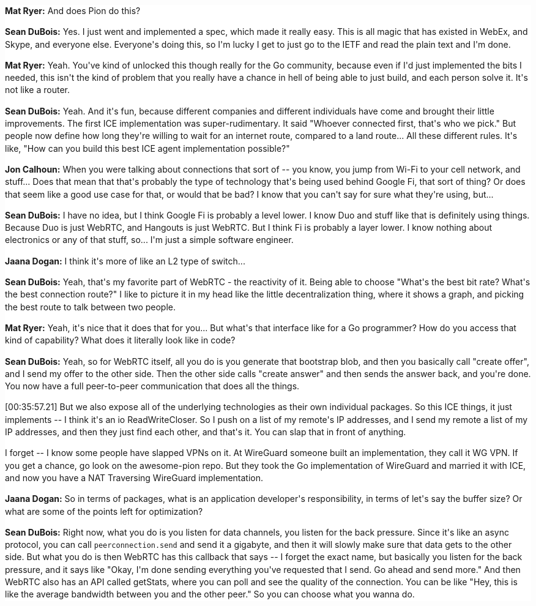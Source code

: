 **Mat Ryer:** And does Pion do this?

**Sean DuBois:** Yes. I just went and implemented a spec, which made it really easy. This is all magic that has existed in WebEx, and Skype, and everyone else. Everyone's doing this, so I'm lucky I get to just go to the IETF and read the plain text and I'm done.

**Mat Ryer:** Yeah. You've kind of unlocked this though really for the Go community, because even if I'd just implemented the bits I needed, this isn't the kind of problem that you really have a chance in hell of being able to just build, and each person solve it. It's not like a router.

**Sean DuBois:** Yeah. And it's fun, because different companies and different individuals have come and brought their little improvements. The first ICE implementation was super-rudimentary. It said "Whoever connected first, that's who we pick." But people now define how long they're willing to wait for an internet route, compared to a land route... All these different rules. It's like, "How can you build this best ICE agent implementation possible?"

**Jon Calhoun:** When you were talking about connections that sort of -- you know, you jump from Wi-Fi to your cell network, and stuff... Does that mean that that's probably the type of technology that's being used behind Google Fi, that sort of thing? Or does that seem like a good use case for that, or would that be bad? I know that you can't say for sure what they're using, but...

**Sean DuBois:** I have no idea, but I think Google Fi is probably a level lower. I know Duo and stuff like that is definitely using things. Because Duo is just WebRTC, and Hangouts is just WebRTC. But I think Fi is probably a layer lower. I know nothing about electronics or any of that stuff, so... I'm just a simple software engineer.

**Jaana Dogan:** I think it's more of like an L2 type of switch...

**Sean DuBois:** Yeah, that's my favorite part of WebRTC - the reactivity of it. Being able to choose "What's the best bit rate? What's the best connection route?" I like to picture it in my head like the little decentralization thing, where it shows a graph, and picking the best route to talk between two people.

**Mat Ryer:** Yeah, it's nice that it does that for you... But what's that interface like for a Go programmer? How do you access that kind of capability? What does it literally look like in code?

**Sean DuBois:** Yeah, so for WebRTC itself, all you do is you generate that bootstrap blob, and then you basically call "create offer", and I send my offer to the other side. Then the other side calls "create answer" and then sends the answer back, and you're done. You now have a full peer-to-peer communication that does all the things.

\[00:35:57.21\] But we also expose all of the underlying technologies as their own individual packages. So this ICE things, it just implements -- I think it's an io ReadWriteCloser. So I push on a list of my remote's IP addresses, and I send my remote a list of my IP addresses, and then they just find each other, and that's it. You can slap that in front of anything.

I forget -- I know some people have slapped VPNs on it. At WireGuard someone built an implementation, they call it WG VPN. If you get a chance, go look on the awesome-pion repo. But they took the Go implementation of WireGuard and married it with ICE, and now you have a NAT Traversing WireGuard implementation.

**Jaana Dogan:** So in terms of packages, what is an application developer's responsibility, in terms of let's say the buffer size? Or what are some of the points left for optimization?

**Sean DuBois:** Right now, what you do is you listen for data channels, you listen for the back pressure. Since it's like an async protocol, you can call `peerconnection.send` and send it a gigabyte, and then it will slowly make sure that data gets to the other side. But what you do is then WebRTC has this callback that says -- I forget the exact name, but basically you listen for the back pressure, and it says like "Okay, I'm done sending everything you've requested that I send. Go ahead and send more." And then WebRTC also has an API called getStats, where you can poll and see the quality of the connection. You can be like "Hey, this is like the average bandwidth between you and the other peer." So you can choose what you wanna do.
